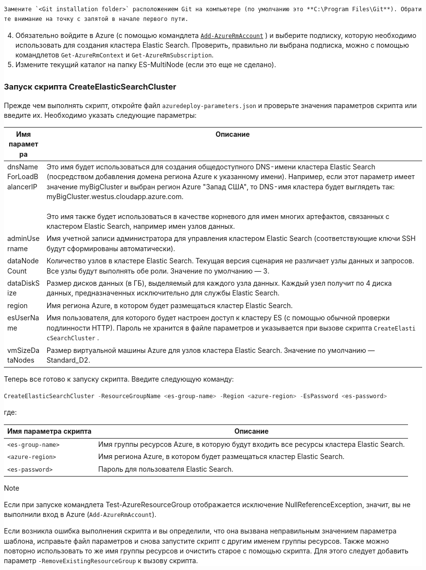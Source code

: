     Замените `<Git installation folder>` расположением Git на компьютере (по умолчанию это **C:\Program Files\Git**). Обратите внимание на точку с запятой в начале первого пути.
4. Обязательно войдите в Azure (с помощью командлета [`Add-AzureRmAccount`](https://msdn.microsoft.com/library/mt619267.aspx) ) и выберите подписку, которую необходимо использовать для создания кластера Elastic Search. Проверить, правильно ли выбрана подписка, можно с помощью командлетов `Get-AzureRmContext` и `Get-AzureRmSubscription`.
5. Измените текущий каталог на папку ES-MultiNode (если это еще не сделано).

### <a name="run-the-createelasticsearchcluster-script"></a>Запуск скрипта CreateElasticSearchCluster
Прежде чем выполнять скрипт, откройте файл `azuredeploy-parameters.json` и проверьте значения параметров скрипта или введите их. Необходимо указать следующие параметры:

| Имя параметра | Описание |
| --- | --- |
| dnsNameForLoadBalancerIP |Это имя будет использоваться для создания общедоступного DNS-имени кластера Elastic Search (посредством добавления домена региона Azure к указанному имени). Например, если этот параметр имеет значение myBigCluster и выбран регион Azure "Запад США", то DNS-имя кластера будет выглядеть так: myBigCluster.westus.cloudapp.azure.com. <br /><br /> Это имя также будет использоваться в качестве корневого для имен многих артефактов, связанных с кластером Elastic Search, например имен узлов данных. |
| adminUsername |Имя учетной записи администратора для управления кластером Elastic Search (соответствующие ключи SSH будут сформированы автоматически). |
| dataNodeCount |Количество узлов в кластере Elastic Search. Текущая версия сценария не различает узлы данных и запросов. Все узлы будут выполнять обе роли. Значение по умолчанию — 3. |
| dataDiskSize |Размер дисков данных (в ГБ), выделяемый для каждого узла данных. Каждый узел получит по 4 диска данных, предназначенных исключительно для службы Elastic Search. |
| region |Имя региона Azure, в котором будет размещаться кластер Elastic Search. |
| esUserName |Имя пользователя, для которого будет настроен доступ к кластеру ES (с помощью обычной проверки подлинности HTTP). Пароль не хранится в файле параметров и указывается при вызове скрипта `CreateElasticSearchCluster` . |
| vmSizeDataNodes |Размер виртуальной машины Azure для узлов кластера Elastic Search. Значение по умолчанию — Standard_D2. |

Теперь все готово к запуску скрипта. Введите следующую команду:

```powershell
CreateElasticSearchCluster -ResourceGroupName <es-group-name> -Region <azure-region> -EsPassword <es-password>
```

где: 

| Имя параметра скрипта | Описание |
| --- | --- |
| `<es-group-name>` |Имя группы ресурсов Azure, в которую будут входить все ресурсы кластера Elastic Search. |
| `<azure-region>` |Имя региона Azure, в котором будет размещаться кластер Elastic Search. |
| `<es-password>` |Пароль для пользователя Elastic Search. |

> [!NOTE]
> Если при запуске командлета Test-AzureResourceGroup отображается исключение NullReferenceException, значит, вы не выполнили вход в Azure (`Add-AzureRmAccount`).
> 
> 

Если возникла ошибка выполнения скрипта и вы определили, что она вызвана неправильным значением параметра шаблона, исправьте файл параметров и снова запустите скрипт с другим именем группы ресурсов. Также можно повторно использовать то же имя группы ресурсов и очистить старое с помощью скрипта. Для этого следует добавить параметр `-RemoveExistingResourceGroup` к вызову скрипта.


[1]: ./media/service-fabric-diagnostics-how-to-use-elasticsearch/listener-lib-references.png
[2]: ./media/service-fabric-diagnostics-how-to-use-elasticsearch/kibana.png